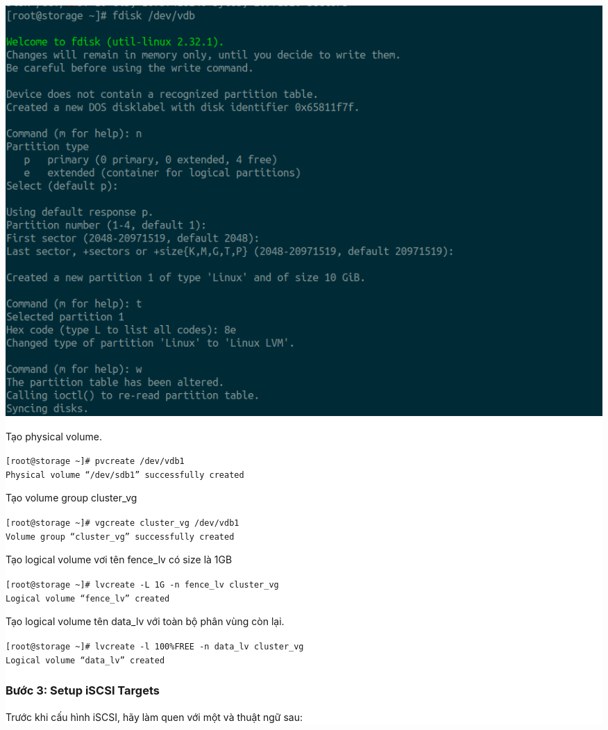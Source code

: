 ![](../img/anh3.png)

Tạo physical volume.

    [root@storage ~]# pvcreate /dev/vdb1
    Physical volume “/dev/sdb1” successfully created

Tạo volume group cluster_vg

    [root@storage ~]# vgcreate cluster_vg /dev/vdb1
    Volume group “cluster_vg” successfully created

Tạo logical volume vơi tên fence_lv có size là 1GB

    [root@storage ~]# lvcreate -L 1G -n fence_lv cluster_vg
    Logical volume “fence_lv” created

Tạo logical volume tên data_lv với toàn bộ phân vùng còn lại.
    
    [root@storage ~]# lvcreate -l 100%FREE -n data_lv cluster_vg
    Logical volume “data_lv” created

### Bước 3: Setup iSCSI Targets 

Trước khi cấu hình iSCSI, hãy làm quen với một và thuật ngữ sau:
